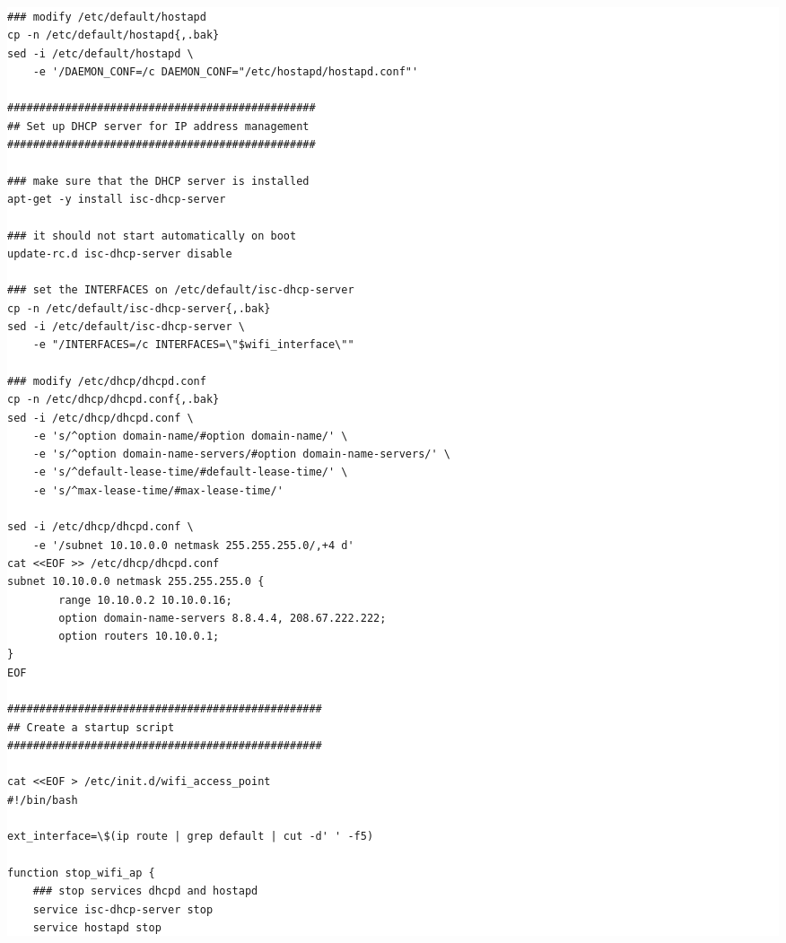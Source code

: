     ### modify /etc/default/hostapd
    cp -n /etc/default/hostapd{,.bak}
    sed -i /etc/default/hostapd \
        -e '/DAEMON_CONF=/c DAEMON_CONF="/etc/hostapd/hostapd.conf"'
    
    ################################################
    ## Set up DHCP server for IP address management
    ################################################
    
    ### make sure that the DHCP server is installed
    apt-get -y install isc-dhcp-server
    
    ### it should not start automatically on boot
    update-rc.d isc-dhcp-server disable
    
    ### set the INTERFACES on /etc/default/isc-dhcp-server
    cp -n /etc/default/isc-dhcp-server{,.bak}
    sed -i /etc/default/isc-dhcp-server \
        -e "/INTERFACES=/c INTERFACES=\"$wifi_interface\""
    
    ### modify /etc/dhcp/dhcpd.conf
    cp -n /etc/dhcp/dhcpd.conf{,.bak}
    sed -i /etc/dhcp/dhcpd.conf \
        -e 's/^option domain-name/#option domain-name/' \
        -e 's/^option domain-name-servers/#option domain-name-servers/' \
        -e 's/^default-lease-time/#default-lease-time/' \
        -e 's/^max-lease-time/#max-lease-time/'
    
    sed -i /etc/dhcp/dhcpd.conf \
        -e '/subnet 10.10.0.0 netmask 255.255.255.0/,+4 d'
    cat <<EOF >> /etc/dhcp/dhcpd.conf
    subnet 10.10.0.0 netmask 255.255.255.0 {
            range 10.10.0.2 10.10.0.16;
            option domain-name-servers 8.8.4.4, 208.67.222.222;
            option routers 10.10.0.1;
    }
    EOF
    
    #################################################
    ## Create a startup script
    #################################################
    
    cat <<EOF > /etc/init.d/wifi_access_point
    #!/bin/bash
    
    ext_interface=\$(ip route | grep default | cut -d' ' -f5)
    
    function stop_wifi_ap {
        ### stop services dhcpd and hostapd
        service isc-dhcp-server stop
        service hostapd stop
    
